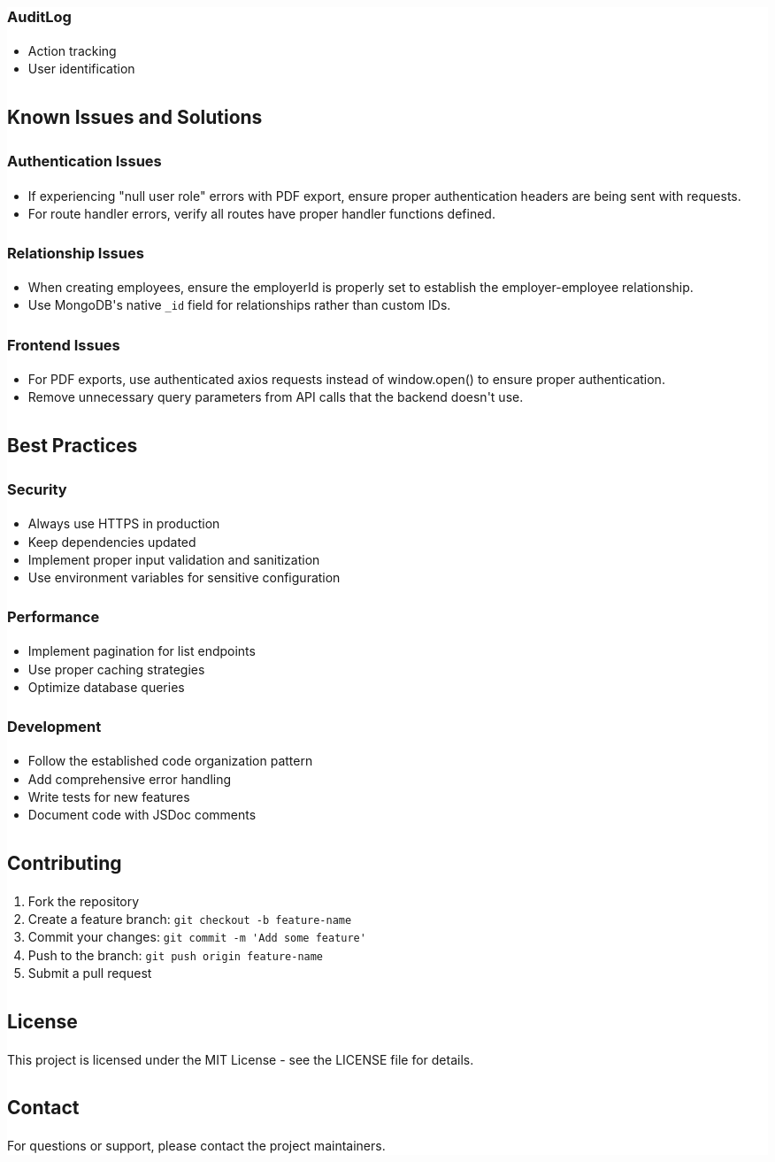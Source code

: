 ### AuditLog
- Action tracking
- User identification

## Known Issues and Solutions

### Authentication Issues
- If experiencing "null user role" errors with PDF export, ensure proper authentication headers are being sent with requests.
- For route handler errors, verify all routes have proper handler functions defined.

### Relationship Issues
- When creating employees, ensure the employerId is properly set to establish the employer-employee relationship.
- Use MongoDB's native `_id` field for relationships rather than custom IDs.

### Frontend Issues
- For PDF exports, use authenticated axios requests instead of window.open() to ensure proper authentication.
- Remove unnecessary query parameters from API calls that the backend doesn't use.

## Best Practices

### Security
- Always use HTTPS in production
- Keep dependencies updated
- Implement proper input validation and sanitization
- Use environment variables for sensitive configuration

### Performance
- Implement pagination for list endpoints
- Use proper caching strategies
- Optimize database queries

### Development
- Follow the established code organization pattern
- Add comprehensive error handling
- Write tests for new features
- Document code with JSDoc comments

## Contributing

1. Fork the repository
2. Create a feature branch: `git checkout -b feature-name`
3. Commit your changes: `git commit -m 'Add some feature'`
4. Push to the branch: `git push origin feature-name`
5. Submit a pull request

## License

This project is licensed under the MIT License - see the LICENSE file for details.

## Contact

For questions or support, please contact the project maintainers.
